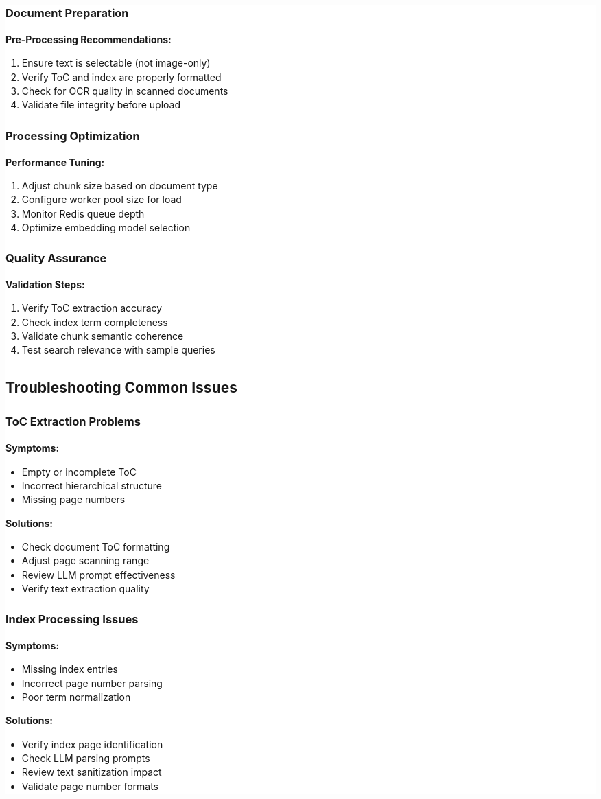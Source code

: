 ### Document Preparation

**Pre-Processing Recommendations:**
1. Ensure text is selectable (not image-only)
2. Verify ToC and index are properly formatted
3. Check for OCR quality in scanned documents
4. Validate file integrity before upload

### Processing Optimization

**Performance Tuning:**
1. Adjust chunk size based on document type
2. Configure worker pool size for load
3. Monitor Redis queue depth
4. Optimize embedding model selection

### Quality Assurance

**Validation Steps:**
1. Verify ToC extraction accuracy
2. Check index term completeness
3. Validate chunk semantic coherence
4. Test search relevance with sample queries

## Troubleshooting Common Issues

### ToC Extraction Problems

**Symptoms:**
- Empty or incomplete ToC
- Incorrect hierarchical structure
- Missing page numbers

**Solutions:**
- Check document ToC formatting
- Adjust page scanning range
- Review LLM prompt effectiveness
- Verify text extraction quality

### Index Processing Issues

**Symptoms:**
- Missing index entries
- Incorrect page number parsing
- Poor term normalization

**Solutions:**
- Verify index page identification
- Check LLM parsing prompts
- Review text sanitization impact
- Validate page number formats
